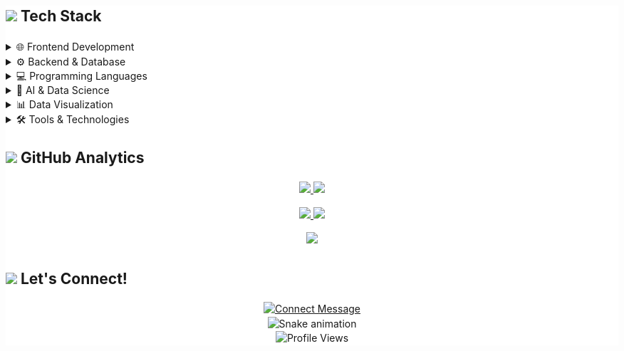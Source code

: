 </div>

## <img src="https://media.giphy.com/media/j2pOGeGYKe2xCCKwfi/giphy.gif" width="25"> Tech Stack

<details><summary>🌐 Frontend Development</summary></details>

<details><summary>⚙️ Backend & Database</summary></details>

<details><summary>💻 Programming Languages</summary></details>

<details><summary>🤖 AI & Data Science</summary></details>

<details><summary>📊 Data Visualization</summary></details>

<details><summary>🛠️ Tools & Technologies</summary></details>

## <img src="https://media.giphy.com/media/iY8CRBdQXODJSCERIr/giphy.gif" width="25"> GitHub Analytics



<p align="center">
<a href="https://github.com/rythmokay">
   <img width="49%" src="https://github-readme-stats.vercel.app/api?username=rythmokay&show_icons=true&theme=tokyonight&hide_border=true&icon_color=4F46E5&title_color=aqua" />
  <img width="49%" src="https://streak-stats.demolab.com?user=rythmokay&theme=tokyonight&hide_border=true&ring=4F46E5&fire=4F46E5&currStreakNum=FFFFFF" />
</a>
</p>

<p align="center">
<a href="https://github.com/rythmokay">
 <img width="49%" src="https://github-readme-stats.vercel.app/api/top-langs/?username=rythmokay&theme=tokyonight&hide_border=true&layout=compact" />
  <img width="49%" src="https://github-profile-summary-cards.vercel.app/api/cards/productive-time?username=rythmokay&theme=tokyonight&utcOffset=5.30" />
</a>
</p>

<div align="center">
  <img width="100%" src="https://github-readme-activity-graph.vercel.app/graph?username=rythmokay&custom_title=Contribution%20Graph&bg_color=1a1b27&color=4F46E5&line=4F46E5&point=FFFFFF&area_color=4F46E5&title_color=FFFFFF&area=true&hide_border=true&radius=8" />
</div>

## <img src="https://user-images.githubusercontent.com/74038190/216122041-518ac897-8d92-4c6b-9b3f-ca01dcaf38ee.png" width="25" /> Let's Connect!

<div align="center">
  <a href="https://git.io/typing-svg">
    <img src="https://readme-typing-svg.demolab.com?font=Fira+Code&weight=600&size=20&duration=3000&pause=1000&color=BD93F9&center=true&vCenter=true&multiline=true&repeat=false&width=800&height=100&lines=Open+to+collaborating+on+innovative+projects;Let's+build+something+amazing+together;Feel+free+to+reach+out+for+opportunities!" alt="Connect Message" />
  </a>
</div>

<div align="center">
  <img src="https://github.com/Platane/snk/raw/output/github-contribution-grid-snake-dark.svg" alt="Snake animation" />
</div>

<div align="center">
  <img src="https://komarev.com/ghpvc/?username=rythmokay&color=3B82F6&style=for-the-badge&label=PROFILE+VIEWS" alt="Profile Views" />
</div>
